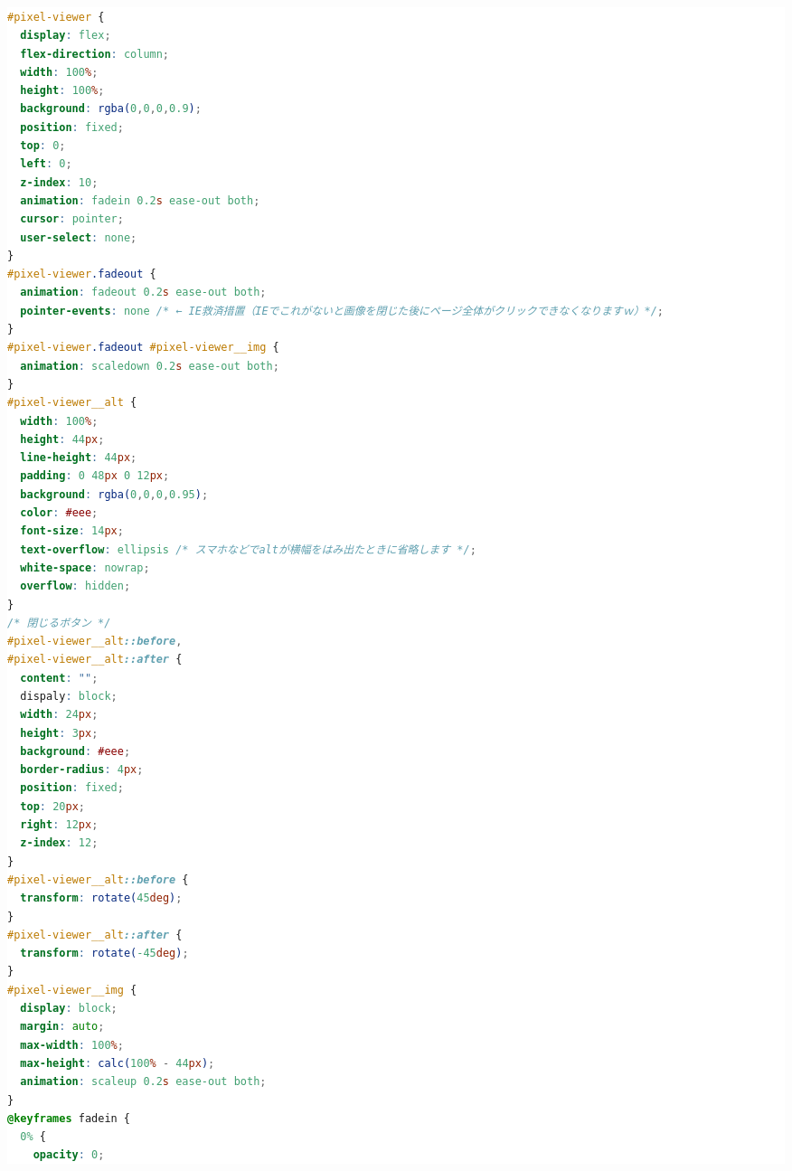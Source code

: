 ```css
#pixel-viewer {
  display: flex;
  flex-direction: column;
  width: 100%;
  height: 100%;
  background: rgba(0,0,0,0.9);
  position: fixed;
  top: 0;
  left: 0;
  z-index: 10;
  animation: fadein 0.2s ease-out both;
  cursor: pointer;
  user-select: none;
}
#pixel-viewer.fadeout {
  animation: fadeout 0.2s ease-out both;
  pointer-events: none /* ← IE救済措置（IEでこれがないと画像を閉じた後にページ全体がクリックできなくなりますｗ）*/;
}
#pixel-viewer.fadeout #pixel-viewer__img {
  animation: scaledown 0.2s ease-out both;
}
#pixel-viewer__alt {
  width: 100%;
  height: 44px;
  line-height: 44px;
  padding: 0 48px 0 12px;
  background: rgba(0,0,0,0.95);
  color: #eee;
  font-size: 14px;
  text-overflow: ellipsis /* スマホなどでaltが横幅をはみ出たときに省略します */;
  white-space: nowrap;
  overflow: hidden;
}
/* 閉じるボタン */
#pixel-viewer__alt::before,
#pixel-viewer__alt::after {
  content: "";
  dispaly: block;
  width: 24px;
  height: 3px;
  background: #eee;
  border-radius: 4px;
  position: fixed;
  top: 20px;
  right: 12px;
  z-index: 12;
}
#pixel-viewer__alt::before {
  transform: rotate(45deg);
}
#pixel-viewer__alt::after {
  transform: rotate(-45deg);
}
#pixel-viewer__img {
  display: block;
  margin: auto;
  max-width: 100%;
  max-height: calc(100% - 44px);
  animation: scaleup 0.2s ease-out both;
}
@keyframes fadein {
  0% {
    opacity: 0;
```